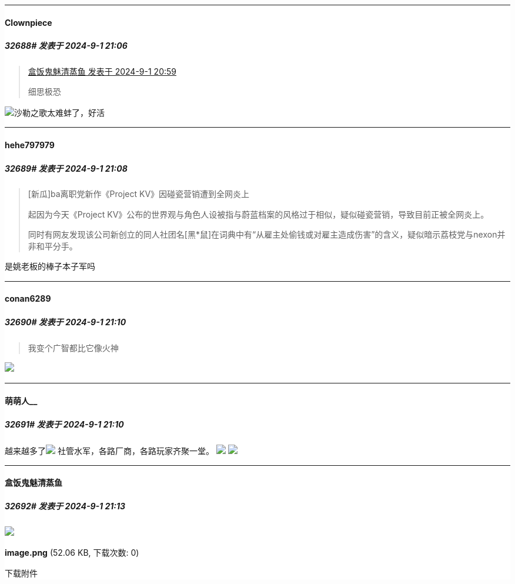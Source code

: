 *****

####  Clownpiece  
##### 32688#       发表于 2024-9-1 21:06

<blockquote><a href="httphttps://bbs.saraba1st.com/2b/forum.php?mod=redirect&amp;goto=findpost&amp;pid=66083634&amp;ptid=2186894" target="_blank">盒饭鬼魅清蒸鱼 发表于 2024-9-1 20:59</a>

细思极恐</blockquote>
<img src="https://static.saraba1st.com/image/smiley/face2017/067.png" referrerpolicy="no-referrer">沙勒之歌太难蚌了，好活

*****

####  hehe797979  
##### 32689#       发表于 2024-9-1 21:08

<blockquote>​[新瓜]ba离职党新作《Project KV》因碰瓷营销遭到全网炎上

起因为今天《Project KV》公布的世界观与角色人设被指与蔚蓝档案的风格过于相似，疑似碰瓷营销，导致目前正被全网炎上。

同时有网友发现该公司新创立的同人社团名[黑*鼠]在词典中有“从雇主处偷钱或对雇主造成伤害”的含义，疑似暗示荔枝党与nexon并非和平分手。</blockquote>
是姚老板的棒子本子军吗


*****

####  conan6289  
##### 32690#       发表于 2024-9-1 21:10

<blockquote>我变个广智都比它像火神</blockquote><img src="https://static.saraba1st.com/image/smiley/face2017/011.png" referrerpolicy="no-referrer">

*****

####  萌萌人__  
##### 32691#       发表于 2024-9-1 21:10

越来越多了<img src="https://static.saraba1st.com/image/smiley/face2017/066.png" referrerpolicy="no-referrer">
社管水军，各路厂商，各路玩家齐聚一堂。
<img src="https://p.sda1.dev/19/4ea0c39accee4aa69cd7adfe25b72e0c/image.jpg" referrerpolicy="no-referrer">
<img src="https://p.sda1.dev/19/b0035f7682ed610852b4b651336bd7c7/image.jpg" referrerpolicy="no-referrer">

*****

####  盒饭鬼魅清蒸鱼  
##### 32692#       发表于 2024-9-1 21:13

<img src="https://img.saraba1st.com/forum/202409/01/211338l3e3xkkisfxs997n.png" referrerpolicy="no-referrer">

<strong>image.png</strong> (52.06 KB, 下载次数: 0)

下载附件
